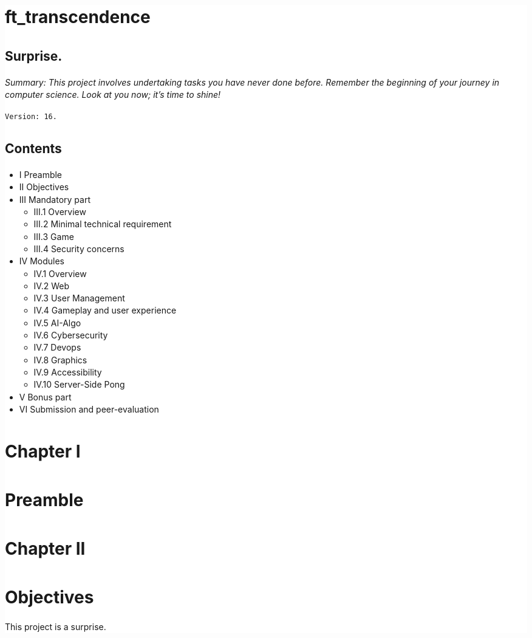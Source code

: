# ft_transcendence

## Surprise.

_Summary:
This project involves undertaking tasks you have never done before.
Remember the beginning of your journey in computer science.
Look at you now; it’s time to shine!_

```
Version: 16.
```

## Contents

- I Preamble
- II Objectives
- III Mandatory part
   - III.1 Overview
   - III.2 Minimal technical requirement
   - III.3 Game
   - III.4 Security concerns
- IV Modules
   - IV.1 Overview
   - IV.2 Web
   - IV.3 User Management
   - IV.4 Gameplay and user experience
   - IV.5 AI-Algo
   - IV.6 Cybersecurity
   - IV.7 Devops
   - IV.8 Graphics
   - IV.9 Accessibility
   - IV.10 Server-Side Pong
- V Bonus part
- VI Submission and peer-evaluation


# Chapter I

# Preamble


# Chapter II

# Objectives

This project is a surprise.
